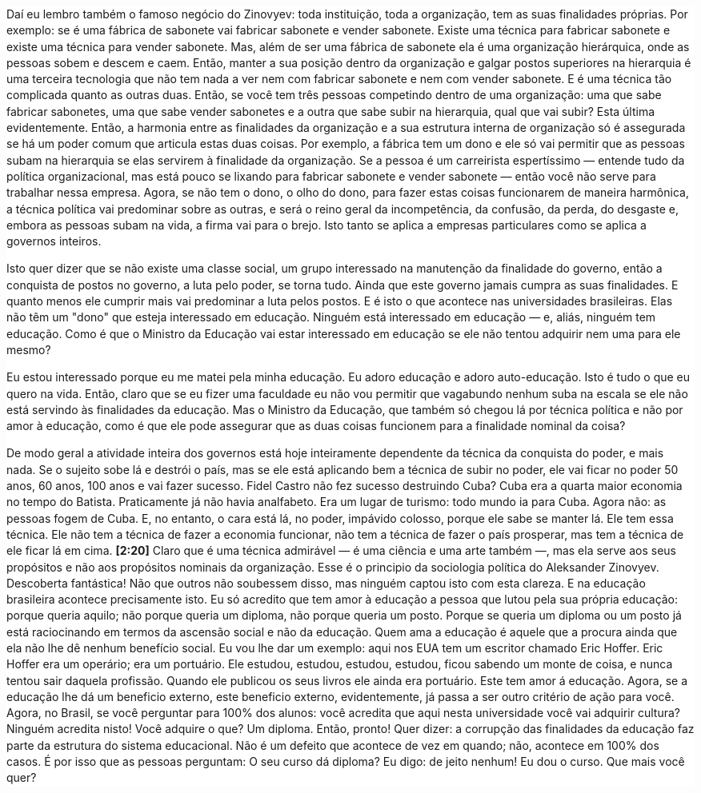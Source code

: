 Daí eu lembro também o famoso negócio do Zinovyev: toda instituição, toda a organização, tem as suas finalidades próprias. Por exemplo: se é uma fábrica de sabonete vai fabricar sabonete e vender sabonete. Existe uma técnica para fabricar sabonete e existe uma técnica para vender sabonete. Mas, além de ser uma fábrica de sabonete ela é uma organização hierárquica, onde as pessoas sobem e descem e caem. Então, manter a sua posição dentro da organização e galgar postos superiores na hierarquia é uma terceira tecnologia que não tem nada a ver nem com fabricar sabonete e nem com vender sabonete. E é uma técnica tão complicada quanto as outras duas. Então, se você tem três pessoas competindo dentro de uma organização: uma que sabe fabricar sabonetes, uma que sabe vender sabonetes e a outra que sabe subir na hierarquia, qual que vai subir? Esta última evidentemente. Então, a harmonia entre as finalidades da organização e a sua estrutura interna de organização só é assegurada se há um poder comum que articula estas duas coisas. Por exemplo, a fábrica tem um dono e ele só vai permitir que as pessoas subam na hierarquia se elas servirem à finalidade da organização. Se a pessoa é um carreirista espertíssimo ― entende tudo da política organizacional, mas está pouco se lixando para fabricar sabonete e vender sabonete ― então você não serve para trabalhar nessa empresa. Agora, se não tem o dono, o olho do dono, para fazer estas coisas funcionarem de maneira harmônica, a técnica política vai predominar sobre as outras, e será o reino geral da incompetência, da confusão, da perda, do desgaste e, embora as pessoas subam na vida, a firma vai para o brejo. Isto tanto se aplica a empresas particulares como se aplica a governos inteiros.

Isto quer dizer que se não existe uma classe social, um grupo interessado na manutenção da finalidade do governo, então a conquista de postos no governo, a luta pelo poder, se torna tudo. Ainda que este governo jamais cumpra as suas finalidades. E quanto menos ele cumprir mais vai predominar a luta pelos postos. E é isto o que acontece nas universidades brasileiras. Elas não têm um "dono" que esteja interessado em educação. Ninguém está interessado em educação ― e, aliás, ninguém tem educação. Como é que o Ministro da Educação vai estar interessado em educação se ele não tentou adquirir nem uma para ele mesmo?

Eu estou interessado porque eu me matei pela minha educação. Eu adoro educação e adoro auto-educação. Isto é tudo o que eu quero na vida. Então, claro que se eu fizer uma faculdade eu não vou permitir que vagabundo nenhum suba na escala se ele não está servindo às finalidades da educação. Mas o Ministro da Educação, que também só chegou lá por técnica política e não por amor à educação, como é que ele pode assegurar que as duas coisas funcionem para a finalidade nominal da coisa?

De modo geral a atividade inteira dos governos está hoje inteiramente dependente da técnica da conquista do poder, e mais nada. Se o sujeito sobe lá e destrói o país, mas se ele está aplicando bem a técnica de subir no poder, ele vai ficar no poder 50 anos, 60 anos, 100 anos e vai fazer sucesso. Fidel Castro não fez sucesso destruindo Cuba? Cuba era a quarta maior economia no tempo do Batista. Praticamente já não havia analfabeto. Era um lugar de turismo: todo mundo ia para Cuba. Agora não: as pessoas fogem de Cuba. E, no entanto, o cara está lá, no poder, impávido colosso, porque ele sabe se manter lá. Ele tem essa técnica. Ele não tem a técnica de fazer a economia funcionar, não tem a técnica de fazer o país prosperar, mas tem a técnica de ele ficar lá em cima. **\[2:20\]** Claro que é uma técnica admirável ― é uma ciência e uma arte também ―, mas ela serve aos seus propósitos e não aos propósitos nominais da organização. Esse é o principio da sociologia política do Aleksander Zinovyev. Descoberta fantástica! Não que outros não soubessem disso, mas ninguém captou isto com esta clareza. E na educação brasileira acontece precisamente isto. Eu só acredito que tem amor à educação a pessoa que lutou pela sua própria educação: porque queria aquilo; não porque queria um diploma, não porque queria um posto. Porque se queria um diploma ou um posto já está raciocinando em termos da ascensão social e não da educação. Quem ama a educação é aquele que a procura ainda que ela não lhe dê nenhum benefício social. Eu vou lhe dar um exemplo: aqui nos EUA tem um escritor chamado Eric Hoffer. Eric Hoffer era um operário; era um portuário. Ele estudou, estudou, estudou, estudou, ficou sabendo um monte de coisa, e nunca tentou sair daquela profissão. Quando ele publicou os seus livros ele ainda era portuário. Este tem amor á educação. Agora, se a educação lhe dá um beneficio externo, este beneficio externo, evidentemente, já passa a ser outro critério de ação para você. Agora, no Brasil, se você perguntar para 100% dos alunos: você acredita que aqui nesta universidade você vai adquirir cultura? Ninguém acredita nisto! Você adquire o que? Um diploma. Então, pronto! Quer dizer: a corrupção das finalidades da educação faz parte da estrutura do sistema educacional. Não é um defeito que acontece de vez em quando; não, acontece em 100% dos casos. É por isso que as pessoas perguntam: O seu curso dá diploma? Eu digo: de jeito nenhum! Eu dou o curso. Que mais você quer?
